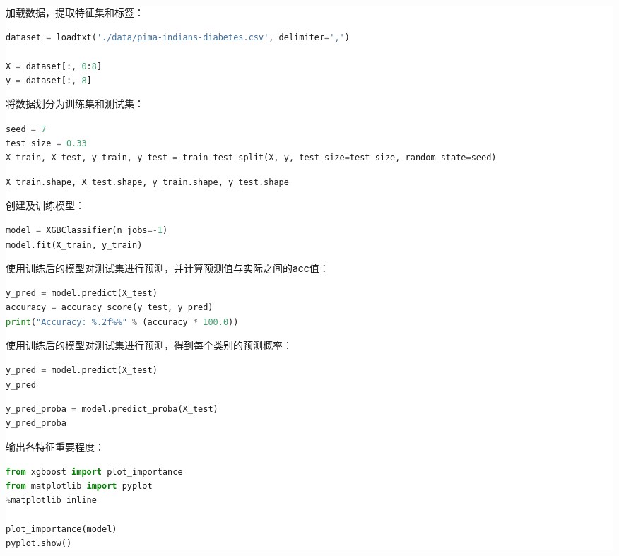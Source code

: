 加载数据，提取特征集和标签：


```python
dataset = loadtxt('./data/pima-indians-diabetes.csv', delimiter=',')

X = dataset[:, 0:8]
y = dataset[:, 8]
```

将数据划分为训练集和测试集：


```python
seed = 7 
test_size = 0.33
X_train, X_test, y_train, y_test = train_test_split(X, y, test_size=test_size, random_state=seed)
```


```python
X_train.shape, X_test.shape, y_train.shape, y_test.shape
```

创建及训练模型：


```python
model = XGBClassifier(n_jobs=-1)
model.fit(X_train, y_train)
```

使用训练后的模型对测试集进行预测，并计算预测值与实际之间的acc值：


```python
y_pred = model.predict(X_test)
accuracy = accuracy_score(y_test, y_pred)
print("Accuracy: %.2f%%" % (accuracy * 100.0))
```

使用训练后的模型对测试集进行预测，得到每个类别的预测概率：


```python
y_pred = model.predict(X_test)
y_pred
```


```python
y_pred_proba = model.predict_proba(X_test)
y_pred_proba
```

输出各特征重要程度：


```python
from xgboost import plot_importance
from matplotlib import pyplot
%matplotlib inline

plot_importance(model)
pyplot.show()
```
